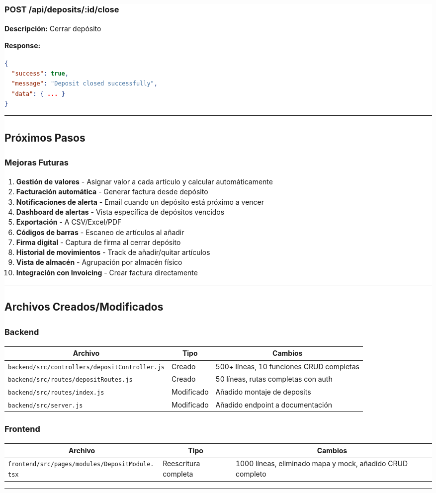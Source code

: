 ### POST /api/deposits/:id/close

**Descripción:** Cerrar depósito

**Response:**
```json
{
  "success": true,
  "message": "Deposit closed successfully",
  "data": { ... }
}
```

---

## Próximos Pasos

### Mejoras Futuras

1. **Gestión de valores** - Asignar valor a cada artículo y calcular automáticamente
2. **Facturación automática** - Generar factura desde depósito
3. **Notificaciones de alerta** - Email cuando un depósito está próximo a vencer
4. **Dashboard de alertas** - Vista específica de depósitos vencidos
5. **Exportación** - A CSV/Excel/PDF
6. **Códigos de barras** - Escaneo de artículos al añadir
7. **Firma digital** - Captura de firma al cerrar depósito
8. **Historial de movimientos** - Track de añadir/quitar artículos
9. **Vista de almacén** - Agrupación por almacén físico
10. **Integración con Invoicing** - Crear factura directamente

---

## Archivos Creados/Modificados

### Backend

| Archivo | Tipo | Cambios |
|---------|------|---------|
| `backend/src/controllers/depositController.js` | Creado | 500+ líneas, 10 funciones CRUD completas |
| `backend/src/routes/depositRoutes.js` | Creado | 50 líneas, rutas completas con auth |
| `backend/src/routes/index.js` | Modificado | Añadido montaje de deposits |
| `backend/src/server.js` | Modificado | Añadido endpoint a documentación |

### Frontend

| Archivo | Tipo | Cambios |
|---------|------|---------|
| `frontend/src/pages/modules/DepositModule.tsx` | Reescritura completa | 1000 líneas, eliminado mapa y mock, añadido CRUD completo |

---